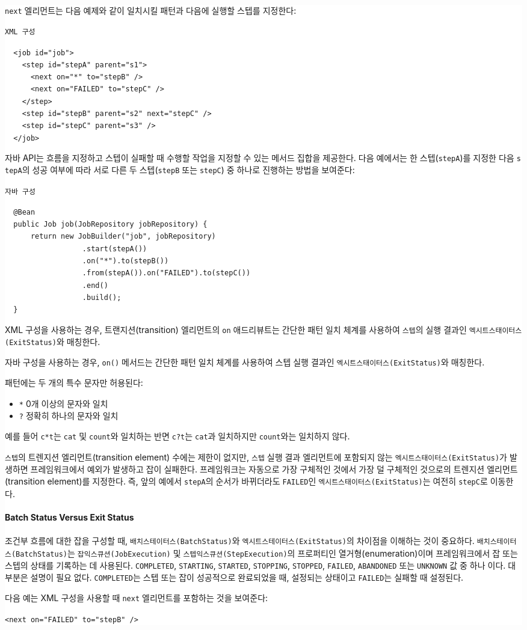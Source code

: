 `next` 엘리먼트는 다음 예제와 같이 일치시킬 패턴과 다음에 실행할 스텝를 지정한다:

`XML 구성`
```
  <job id="job">
    <step id="stepA" parent="s1">
      <next on="*" to="stepB" />
      <next on="FAILED" to="stepC" />
    </step>
    <step id="stepB" parent="s2" next="stepC" />
    <step id="stepC" parent="s3" />
  </job>
```

자바 API는 흐름을 지정하고 스텝이 실패할 때 수행할 작업을 지정할 수 있는 메서드 집합을 제공한다. 다음 예에서는 한 스텝(`stepA`)를 지정한 다음 `stepA`의 성공 여부에 따라 서로 다른 두 스텝(`stepB` 또는 `stepC`) 중 하나로 진행하는 방법을 보여준다:

`자바 구성`
```
  @Bean
  public Job job(JobRepository jobRepository) {
      return new JobBuilder("job", jobRepository)
                  .start(stepA())
                  .on("*").to(stepB())
                  .from(stepA()).on("FAILED").to(stepC())
                  .end()
                  .build();
  }
```

XML 구성을 사용하는 경우, 트랜지션(transition) 엘리먼트의 `on` 애드리뷰트는 간단한 패턴 일치 체계를 사용하여 `스텝`의 실행 결과인 `엑시트스태이터스(ExitStatus)`와 매칭한다.

자바 구성을 사용하는 경우, `on()` 메서드는 간단한 패턴 일치 체계를 사용하여 스텝 실행 결과인 `엑시트스태이터스(ExitStatus)`와 매칭한다.

패턴에는 두 개의 특수 문자만 허용된다:
- `*` 0개 이상의 문자와 일치
- `?` 정확히 하나의 문자와 일치

예를 들어 `c*t`는 `cat` 및 `count`와 일치하는 반면 `c?t`는 `cat`과 일치하지만 `count`와는 일치하지 않다.

`스텝`의 트렌지션 엘리먼트(transition element) 수에는 제한이 없지만, `스텝` 실행 결과 엘리먼트에 포함되지 않는 `엑시트스태이터스(ExitStatus)`가 발생하면 프레임워크에서 예외가 발생하고 잡이 실패한다. 프레임워크는 자동으로 가장 구체적인 것에서 가장 덜 구체적인 것으로의 트렌지션 엘리먼트(transition element)를 지정한다. 즉, 앞의 예에서 `stepA`의 순서가 바뀌더라도 `FAILED`인 `엑시트스태이터스(ExitStatus)`는 여전히 `stepC`로 이동한다.


#### Batch Status Versus Exit Status
조건부 흐름에 대한 잡을 구성할 때, `배치스테이터스(BatchStatus)`와 `엑시트스테이터스(ExitStatus)`의 차이점을 이해하는 것이 중요하다. `배치스테이터스(BatchStatus)`는 `잡익스큐션(JobExecution)` 및 `스텝익스큐션(StepExecution)`의 프로퍼티인 열거형(enumeration)이며 프레임워크에서 잡 또는 스텝의 상태를 기록하는 데 사용된다. `COMPLETED`, `STARTING`, `STARTED`, `STOPPING`, `STOPPED`, `FAILED`, `ABANDONED` 또는 `UNKNOWN` 값 중 하나 이다. 대부분은 설명이 필요 없다. `COMPLETED`는 스텝 또는 잡이 성공적으로 완료되었을 때, 설정되는 상태이고 `FAILED`는 실패할 때 설정된다.

다음 예는 XML 구성을 사용할 때 `next` 엘리먼트를 포함하는 것을 보여준다:
```
<next on="FAILED" to="stepB" />
```
